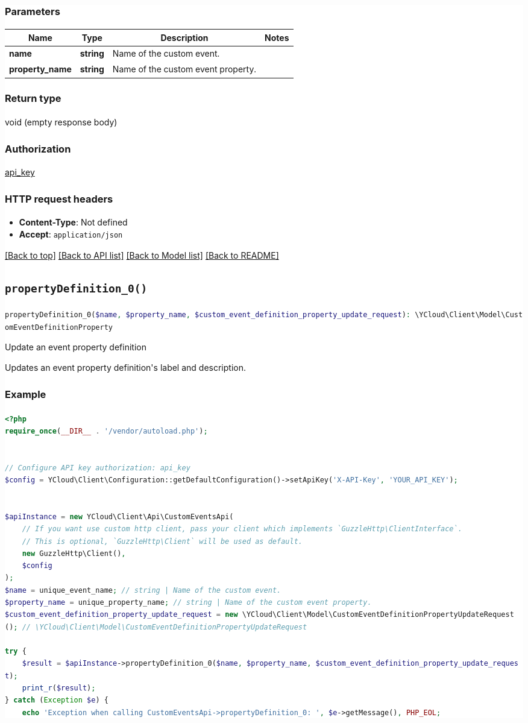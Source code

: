 ### Parameters

Name | Type | Description  | Notes
------------- | ------------- | ------------- | -------------
 **name** | **string**| Name of the custom event. |
 **property_name** | **string**| Name of the custom event property. |

### Return type

void (empty response body)

### Authorization

[api_key](../../README.md#api_key)

### HTTP request headers

- **Content-Type**: Not defined
- **Accept**: `application/json`

[[Back to top]](#) [[Back to API list]](../../README.md#endpoints)
[[Back to Model list]](../../README.md#models)
[[Back to README]](../../README.md)

## `propertyDefinition_0()`

```php
propertyDefinition_0($name, $property_name, $custom_event_definition_property_update_request): \YCloud\Client\Model\CustomEventDefinitionProperty
```

Update an event property definition

Updates an event property definition's label and description.

### Example

```php
<?php
require_once(__DIR__ . '/vendor/autoload.php');


// Configure API key authorization: api_key
$config = YCloud\Client\Configuration::getDefaultConfiguration()->setApiKey('X-API-Key', 'YOUR_API_KEY');


$apiInstance = new YCloud\Client\Api\CustomEventsApi(
    // If you want use custom http client, pass your client which implements `GuzzleHttp\ClientInterface`.
    // This is optional, `GuzzleHttp\Client` will be used as default.
    new GuzzleHttp\Client(),
    $config
);
$name = unique_event_name; // string | Name of the custom event.
$property_name = unique_property_name; // string | Name of the custom event property.
$custom_event_definition_property_update_request = new \YCloud\Client\Model\CustomEventDefinitionPropertyUpdateRequest(); // \YCloud\Client\Model\CustomEventDefinitionPropertyUpdateRequest

try {
    $result = $apiInstance->propertyDefinition_0($name, $property_name, $custom_event_definition_property_update_request);
    print_r($result);
} catch (Exception $e) {
    echo 'Exception when calling CustomEventsApi->propertyDefinition_0: ', $e->getMessage(), PHP_EOL;
```